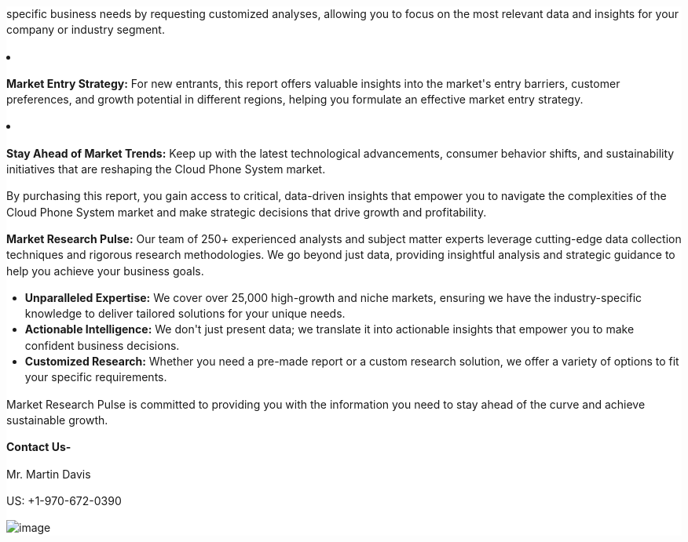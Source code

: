 specific business needs by requesting customized analyses, allowing you to focus on the most relevant data and insights for your company or industry segment.</p></li><li><p><strong>Market Entry Strategy:</strong> For new entrants, this report offers valuable insights into the market's entry barriers, customer preferences, and growth potential in different regions, helping you formulate an effective market entry strategy.</p></li><li><p><strong>Stay Ahead of Market Trends:</strong> Keep up with the latest technological advancements, consumer behavior shifts, and sustainability initiatives that are reshaping the Cloud Phone System market.</p></li></ol><p>By purchasing this report, you gain access to critical, data-driven insights that empower you to navigate the complexities of the Cloud Phone System market and make strategic decisions that drive growth and profitability.</p><p><strong>Market Research Pulse:</strong>&nbsp;Our team of 250+ experienced analysts and subject matter experts leverage cutting-edge data collection techniques and rigorous research methodologies. We go beyond just data, providing insightful analysis and strategic guidance to help you achieve your business goals.</p><ul><li><strong>Unparalleled Expertise:</strong>&nbsp;We cover over 25,000 high-growth and niche markets, ensuring we have the industry-specific knowledge to deliver tailored solutions for your unique needs.</li><li><strong>Actionable Intelligence:</strong>&nbsp;We don't just present data; we translate it into actionable insights that empower you to make confident business decisions.</li><li><strong>Customized Research:</strong>&nbsp;Whether you need a pre-made report or a custom research solution, we offer a variety of options to fit your specific requirements.</li></ul><p>Market Research Pulse is committed to providing you with the information you need to stay ahead of the curve and achieve sustainable growth.</p><p><strong>Contact Us-</strong></p><p>Mr. Martin Davis</p><p>US: +1-970-672-0390</p>
![image](https://github.com/user-attachments/assets/65eefd5b-de1b-4e8a-8db0-29260004b603)

